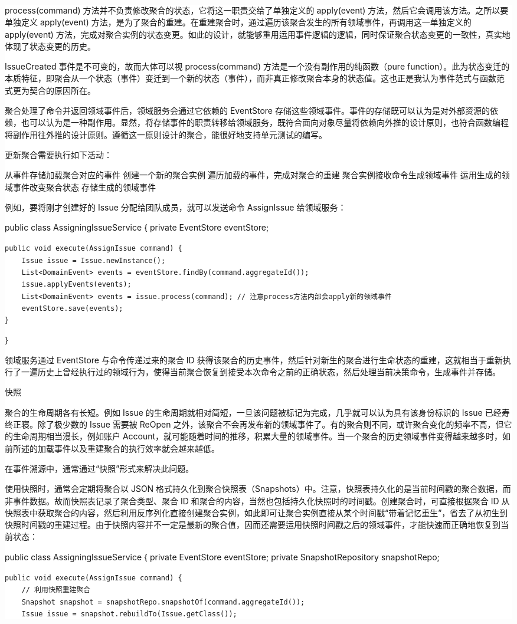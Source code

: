 

process(command) 方法并不负责修改聚合的状态，它将这一职责交给了单独定义的 apply(event) 方法，然后它会调用该方法。之所以要单独定义 apply(event) 方法，是为了聚合的重建。在重建聚合时，通过遍历该聚合发生的所有领域事件，再调用这一单独定义的 apply(event) 方法，完成对聚合实例的状态变更。如此的设计，就能够重用运用事件逻辑的逻辑，同时保证聚合状态变更的一致性，真实地体现了状态变更的历史。

IssueCreated 事件是不可变的，故而大体可以视 process(command) 方法是一个没有副作用的纯函数（pure function）。此为状态变迁的本质特征，即聚合从一个状态（事件）变迁到一个新的状态（事件），而非真正修改聚合本身的状态值。这也正是我认为事件范式与函数范式更为契合的原因所在。

聚合处理了命令并返回领域事件后，领域服务会通过它依赖的 EventStore 存储这些领域事件。事件的存储既可以认为是对外部资源的依赖，也可以认为是一种副作用。显然，将存储事件的职责转移给领域服务，既符合面向对象尽量将依赖向外推的设计原则，也符合函数编程将副作用往外推的设计原则。遵循这一原则设计的聚合，能很好地支持单元测试的编写。

更新聚合需要执行如下活动：


从事件存储加载聚合对应的事件
创建一个新的聚合实例
遍历加载的事件，完成对聚合的重建
聚合实例接收命令生成领域事件
运用生成的领域事件改变聚合状态
存储生成的领域事件


例如，要将刚才创建好的 Issue 分配给团队成员，就可以发送命令 AssignIssue 给领域服务：

public class AssigningIssueService {
    private EventStore eventStore;

    public void execute(AssignIssue command) {
        Issue issue = Issue.newInstance();
        List<DomainEvent> events = eventStore.findBy(command.aggregateId()); 
        issue.applyEvents(events);
        List<DomainEvent> events = issue.process(command); // 注意process方法内部会apply新的领域事件
        eventStore.save(events);
    }
}



领域服务通过 EventStore 与命令传递过来的聚合 ID 获得该聚合的历史事件，然后针对新生的聚合进行生命状态的重建，这就相当于重新执行了一遍历史上曾经执行过的领域行为，使得当前聚合恢复到接受本次命令之前的正确状态，然后处理当前决策命令，生成事件并存储。

快照

聚合的生命周期各有长短。例如 Issue 的生命周期就相对简短，一旦该问题被标记为完成，几乎就可以认为具有该身份标识的 Issue 已经寿终正寝。除了极少数的 Issue 需要被 ReOpen 之外，该聚合不会再发布新的领域事件了。有的聚合则不同，或许聚合变化的频率不高，但它的生命周期相当漫长，例如账户 Account，就可能随着时间的推移，积累大量的领域事件。当一个聚合的历史领域事件变得越来越多时，如前所述的加载事件以及重建聚合的执行效率就会越来越低。

在事件溯源中，通常通过“快照”形式来解决此问题。

使用快照时，通常会定期将聚合以 JSON 格式持久化到聚合快照表（Snapshots）中。注意，快照表持久化的是当前时间戳的聚合数据，而非事件数据。故而快照表记录了聚合类型、聚合 ID 和聚合的内容，当然也包括持久化快照时的时间戳。创建聚合时，可直接根据聚合 ID 从快照表中获取聚合的内容，然后利用反序列化直接创建聚合实例，如此即可让聚合实例直接从某个时间戳“带着记忆重生”，省去了从初生到快照时间戳的重建过程。由于快照内容并不一定是最新的聚合值，因而还需要运用快照时间戳之后的领域事件，才能快速而正确地恢复到当前状态：

public class AssigningIssueService {
    private EventStore eventStore;
    private SnapshotRepository snapshotRepo;

    public void execute(AssignIssue command) {
        // 利用快照重建聚合
        Snapshot snapshot = snapshotRepo.snapshotOf(command.aggregateId());
        Issue issue = snapshot.rebuildTo(Issue.getClass());
